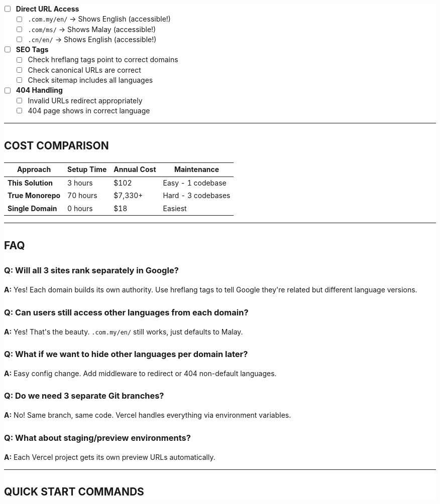 - [ ] **Direct URL Access**
  - [ ] `.com.my/en/` → Shows English (accessible!)
  - [ ] `.com/ms/` → Shows Malay (accessible!)
  - [ ] `.cn/en/` → Shows English (accessible!)

- [ ] **SEO Tags**
  - [ ] Check hreflang tags point to correct domains
  - [ ] Check canonical URLs are correct
  - [ ] Check sitemap includes all languages

- [ ] **404 Handling**
  - [ ] Invalid URLs redirect appropriately
  - [ ] 404 page shows in correct language

---

## COST COMPARISON

| Approach | Setup Time | Annual Cost | Maintenance |
|----------|------------|-------------|-------------|
| **This Solution** | 3 hours | $102 | Easy - 1 codebase |
| **True Monorepo** | 70 hours | $7,330+ | Hard - 3 codebases |
| **Single Domain** | 0 hours | $18 | Easiest |

---

## FAQ

### Q: Will all 3 sites rank separately in Google?
**A:** Yes! Each domain builds its own authority. Use hreflang tags to tell Google they're related but different language versions.

### Q: Can users still access other languages from each domain?
**A:** Yes! That's the beauty. `.com.my/en/` still works, just defaults to Malay.

### Q: What if we want to hide other languages per domain later?
**A:** Easy config change. Add middleware to redirect or 404 non-default languages.

### Q: Do we need 3 separate Git branches?
**A:** No! Same branch, same code. Vercel handles everything via environment variables.

### Q: What about staging/preview environments?
**A:** Each Vercel project gets its own preview URLs automatically.

---

## QUICK START COMMANDS
